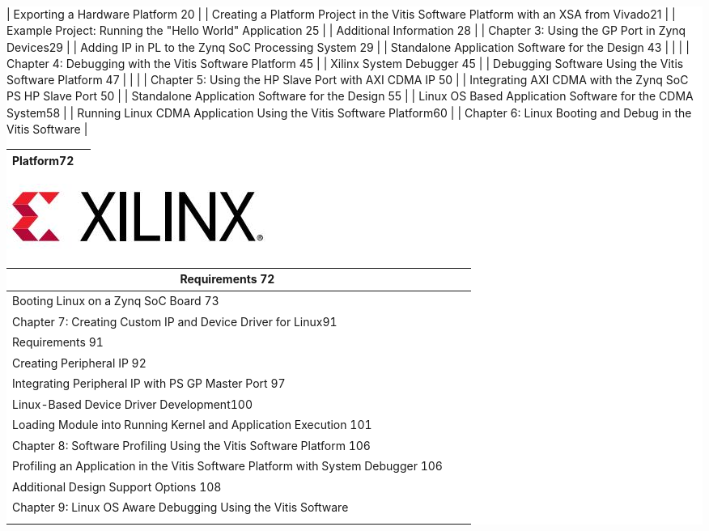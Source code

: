 | Exporting a Hardware Platform 20                                                     |
| Creating a Platform Project in the Vitis Software Platform with an XSA from Vivado21 |
| Example Project: Running the "Hello World" Application 25                            |
| Additional Information 28                                                            |
| Chapter 3: Using the GP Port in Zynq Devices29                                       |
| Adding IP in PL to the Zynq SoC Processing System 29                                 |
| Standalone Application Software for the Design 43                                    |
|                                                                                      |
| Chapter 4: Debugging with the Vitis Software Platform 45                             |
| Xilinx System Debugger 45                                                            |
| Debugging Software Using the Vitis Software Platform 47                              |
|                                                                                      |
| Chapter 5: Using the HP Slave Port with AXI CDMA IP 50                               |
| Integrating AXI CDMA with the Zynq SoC PS HP Slave Port 50                           |
| Standalone Application Software for the Design 55                                    |
| Linux OS Based Application Software for the CDMA System58                            |
| Running Linux CDMA Application Using the Vitis Software Platform60                   |
| Chapter 6: Linux Booting and Debug in the Vitis Software                             |

| Platform72 |  |
|------------|--|

![_page_3_Picture_0](_page_3_Picture_0.jpeg)

| Requirements 72                                                                  |  |  |
|----------------------------------------------------------------------------------|--|--|
| Booting Linux on a Zynq SoC Board 73                                             |  |  |
| Chapter 7: Creating Custom IP and Device Driver for Linux91                      |  |  |
| Requirements 91                                                                  |  |  |
| Creating Peripheral IP 92                                                        |  |  |
| Integrating Peripheral IP with PS GP Master Port 97                              |  |  |
| Linux-Based Device Driver Development100                                         |  |  |
| Loading Module into Running Kernel and Application Execution 101                 |  |  |
| Chapter 8: Software Profiling Using the Vitis Software Platform 106              |  |  |
| Profiling an Application in the Vitis Software Platform with System Debugger 106 |  |  |
| Additional Design Support Options 108                                            |  |  |
| Chapter 9: Linux OS Aware Debugging Using the Vitis Software                     |  |  |
|                                                                                  |  |  |